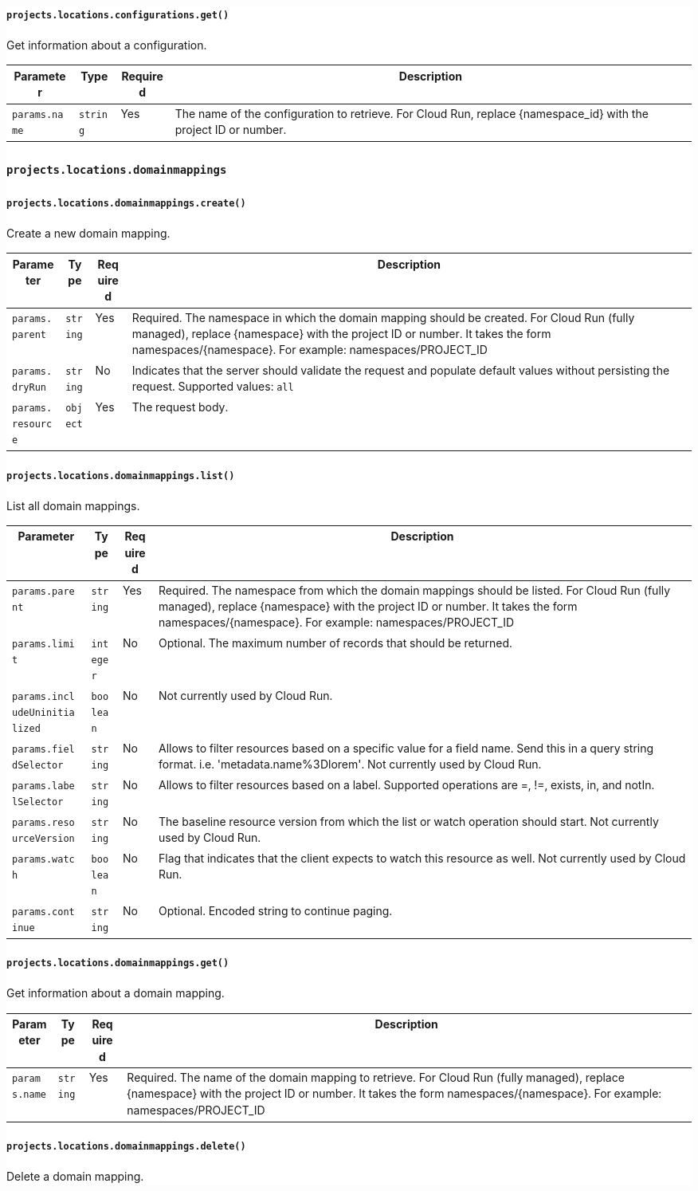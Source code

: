 #### `projects.locations.configurations.get()`

Get information about a configuration.

| Parameter | Type | Required | Description |
|---|---|---|---|
| `params.name` | `string` | Yes | The name of the configuration to retrieve. For Cloud Run, replace {namespace_id} with the project ID or number. |

### `projects.locations.domainmappings`

#### `projects.locations.domainmappings.create()`

Create a new domain mapping.

| Parameter | Type | Required | Description |
|---|---|---|---|
| `params.parent` | `string` | Yes | Required. The namespace in which the domain mapping should be created. For Cloud Run (fully managed), replace {namespace} with the project ID or number. It takes the form namespaces/{namespace}. For example: namespaces/PROJECT_ID |
| `params.dryRun` | `string` | No | Indicates that the server should validate the request and populate default values without persisting the request. Supported values: `all` |
| `params.resource` | `object` | Yes | The request body. |

#### `projects.locations.domainmappings.list()`

List all domain mappings.

| Parameter | Type | Required | Description |
|---|---|---|---|
| `params.parent` | `string` | Yes | Required. The namespace from which the domain mappings should be listed. For Cloud Run (fully managed), replace {namespace} with the project ID or number. It takes the form namespaces/{namespace}. For example: namespaces/PROJECT_ID |
| `params.limit` | `integer` | No | Optional. The maximum number of records that should be returned. |
| `params.includeUninitialized` | `boolean` | No | Not currently used by Cloud Run. |
| `params.fieldSelector` | `string` | No | Allows to filter resources based on a specific value for a field name. Send this in a query string format. i.e. 'metadata.name%3Dlorem'. Not currently used by Cloud Run. |
| `params.labelSelector` | `string` | No | Allows to filter resources based on a label. Supported operations are =, !=, exists, in, and notIn. |
| `params.resourceVersion` | `string` | No | The baseline resource version from which the list or watch operation should start. Not currently used by Cloud Run. |
| `params.watch` | `boolean` | No | Flag that indicates that the client expects to watch this resource as well. Not currently used by Cloud Run. |
| `params.continue` | `string` | No | Optional. Encoded string to continue paging. |

#### `projects.locations.domainmappings.get()`

Get information about a domain mapping.

| Parameter | Type | Required | Description |
|---|---|---|---|
| `params.name` | `string` | Yes | Required. The name of the domain mapping to retrieve. For Cloud Run (fully managed), replace {namespace} with the project ID or number. It takes the form namespaces/{namespace}. For example: namespaces/PROJECT_ID |

#### `projects.locations.domainmappings.delete()`

Delete a domain mapping.
